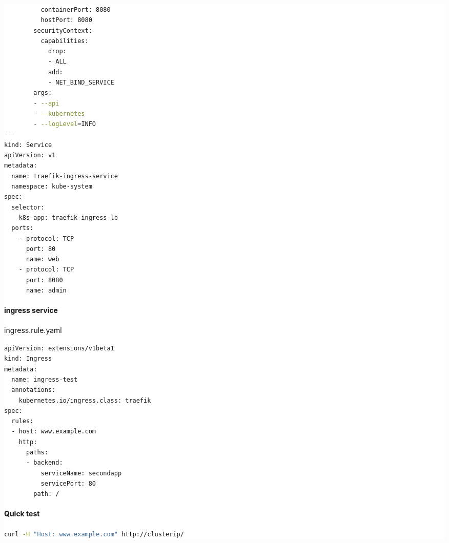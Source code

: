 ``` bash
          containerPort: 8080
          hostPort: 8080
        securityContext:
          capabilities:
            drop:
            - ALL
            add:
            - NET_BIND_SERVICE
        args:
        - --api
        - --kubernetes
        - --logLevel=INFO
---
kind: Service
apiVersion: v1
metadata:
  name: traefik-ingress-service
  namespace: kube-system
spec:
  selector:
    k8s-app: traefik-ingress-lb
  ports:
    - protocol: TCP
      port: 80
      name: web
    - protocol: TCP
      port: 8080
      name: admin
```

#### ingress service
ingress.rule.yaml
``` bash
apiVersion: extensions/v1beta1
kind: Ingress
metadata:
  name: ingress-test
  annotations:
    kubernetes.io/ingress.class: traefik
spec:
  rules:
  - host: www.example.com
    http:
      paths:
      - backend:
          serviceName: secondapp
          servicePort: 80
        path: /
```

#### Quick test
``` bash
curl -H "Host: www.example.com" http://clusterip/
```

